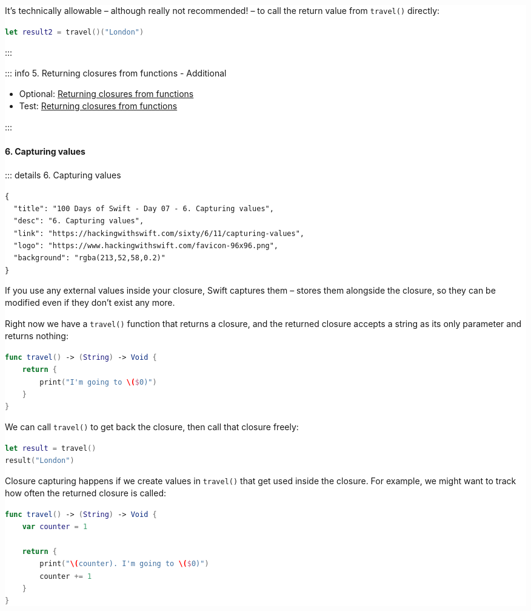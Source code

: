 It’s technically allowable – although really not recommended! – to call the return value from `travel()` directly:

```swift
let result2 = travel()("London")
```


:::

::: info 5. Returning closures from functions - Additional

- Optional: [Returning closures from functions][returning-closures-from-functions]
- Test: [Returning closures from functions][test-returning-closures-from-functions]

:::

#### 6. Capturing values

::: details 6. Capturing values

```component VPCard
{
  "title": "100 Days of Swift - Day 07 - 6. Capturing values",
  "desc": "6. Capturing values",
  "link": "https://hackingwithswift.com/sixty/6/11/capturing-values",
  "logo": "https://www.hackingwithswift.com/favicon-96x96.png",
  "background": "rgba(213,52,58,0.2)"
}
```

<VidStack src="youtube/Yj_cUovQfHI" />

If you use any external values inside your closure, Swift captures them – stores them alongside the closure, so they can be modified even if they don’t exist any more.

Right now we have a `travel()` function that returns a closure, and the returned closure accepts a string as its only parameter and returns nothing:

```swift
func travel() -> (String) -> Void {
    return {
        print("I'm going to \($0)")
    }
}
```

We can call `travel()` to get back the closure, then call that closure freely:

```swift
let result = travel()
result("London")
```

Closure capturing happens if we create values in `travel()` that get used inside the closure. For example, we might want to track how often the returned closure is called:

```swift
func travel() -> (String) -> Void {
    var counter = 1

    return {
        print("\(counter). I'm going to \($0)")
        counter += 1
    }
}
```


[when-would-closures-with-parameters-be-used-as-parameters]: https://hackingwithswift.com/quick-start/understanding-swift/when-would-closures-with-parameters-be-used-as-parameters
[test-using-closures-as-parameters-when-they-accept-parameters]: https://hackingwithswift.com/review/using-closures-as-parameters-when-they-accept-parameters
[when-would-you-use-closures-with-return-values-as-parameters-to-a-function]: https://hackingwithswift.com/quick-start/understanding-swift/when-would-you-use-closures-with-return-values-as-parameters-to-a-function
[test-using-closures-as-parameters-when-they-return-values]: https://hackingwithswift.com/review/using-closures-as-parameters-when-they-return-values
[when-should-you-use-shorthand-parameter-names]: https://hackingwithswift.com/quick-start/understanding-swift/when-should-you-use-shorthand-parameter-names
[test-shorthand-parameter-names]: https://hackingwithswift.com/review/shorthand-parameter-names
[how-many-parameters-can-a-closure-take]: https://hackingwithswift.com/quick-start/understanding-swift/how-many-parameters-can-a-closure-take
[test-closures-with-multiple-parameters]: https://hackingwithswift.com/review/closures-with-multiple-parameters
[returning-closures-from-functions]: https://hackingwithswift.com/quick-start/understanding-swift/returning-closures-from-functions
[test-returning-closures-from-functions]: https://hackingwithswift.com/review/returning-closures-from-functions
[why-do-swifts-closures-capture-values]: https://hackingwithswift.com/quick-start/understanding-swift/why-do-swifts-closures-capture-values
[test-capturing-values]: https://hackingwithswift.com/review/capturing-values
[closures-summary]: https://hackingwithswift.com/review/closures-summary